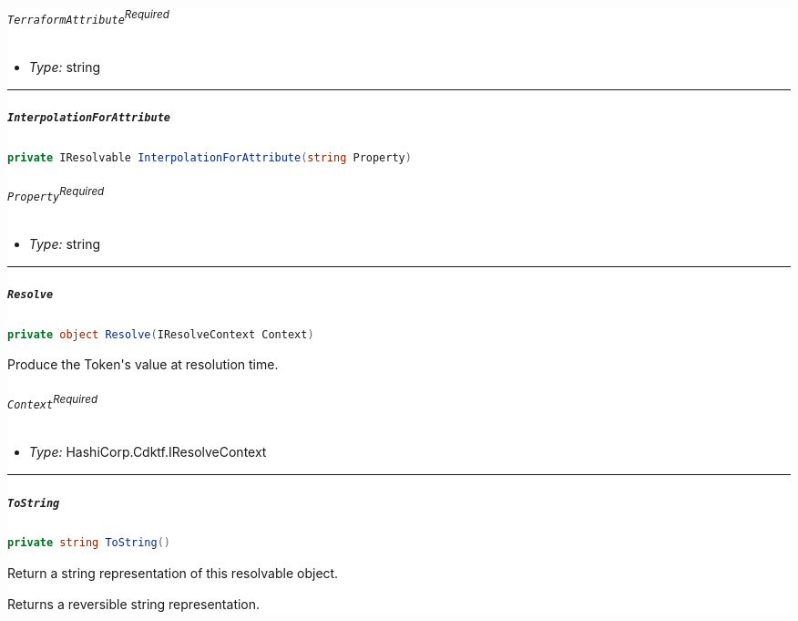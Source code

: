 ###### `TerraformAttribute`<sup>Required</sup> <a name="TerraformAttribute" id="@cdktf/provider-oraclepaas.applicationContainer.ApplicationContainerDeploymentOutputReference.getStringMapAttribute.parameter.terraformAttribute"></a>

- *Type:* string

---

##### `InterpolationForAttribute` <a name="InterpolationForAttribute" id="@cdktf/provider-oraclepaas.applicationContainer.ApplicationContainerDeploymentOutputReference.interpolationForAttribute"></a>

```csharp
private IResolvable InterpolationForAttribute(string Property)
```

###### `Property`<sup>Required</sup> <a name="Property" id="@cdktf/provider-oraclepaas.applicationContainer.ApplicationContainerDeploymentOutputReference.interpolationForAttribute.parameter.property"></a>

- *Type:* string

---

##### `Resolve` <a name="Resolve" id="@cdktf/provider-oraclepaas.applicationContainer.ApplicationContainerDeploymentOutputReference.resolve"></a>

```csharp
private object Resolve(IResolveContext Context)
```

Produce the Token's value at resolution time.

###### `Context`<sup>Required</sup> <a name="Context" id="@cdktf/provider-oraclepaas.applicationContainer.ApplicationContainerDeploymentOutputReference.resolve.parameter._context"></a>

- *Type:* HashiCorp.Cdktf.IResolveContext

---

##### `ToString` <a name="ToString" id="@cdktf/provider-oraclepaas.applicationContainer.ApplicationContainerDeploymentOutputReference.toString"></a>

```csharp
private string ToString()
```

Return a string representation of this resolvable object.

Returns a reversible string representation.
